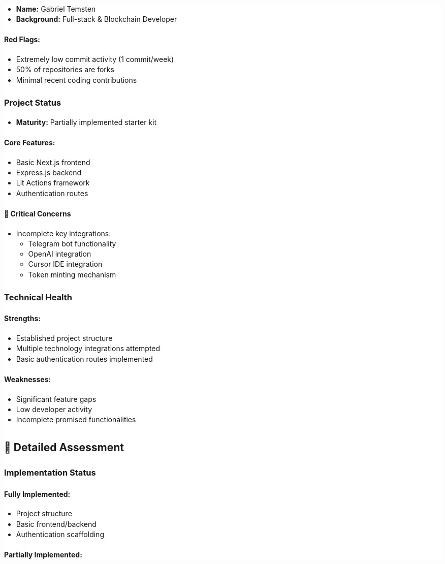 - **Name:** Gabriel Temsten
- **Background:** Full-stack & Blockchain Developer

#### Red Flags:

- Extremely low commit activity (1 commit/week)
- 50% of repositories are forks
- Minimal recent coding contributions

### Project Status

- **Maturity:** Partially implemented starter kit

#### Core Features:

- Basic Next.js frontend
- Express.js backend
- Lit Actions framework
- Authentication routes

#### 🚨 Critical Concerns

- Incomplete key integrations:
  - Telegram bot functionality
  - OpenAI integration
  - Cursor IDE integration
  - Token minting mechanism

### Technical Health

#### Strengths:

- Established project structure
- Multiple technology integrations attempted
- Basic authentication routes implemented

#### Weaknesses:

- Significant feature gaps
- Low developer activity
- Incomplete promised functionalities

## 🎯 Detailed Assessment

### Implementation Status

#### Fully Implemented:

- Project structure
- Basic frontend/backend
- Authentication scaffolding

#### Partially Implemented:
